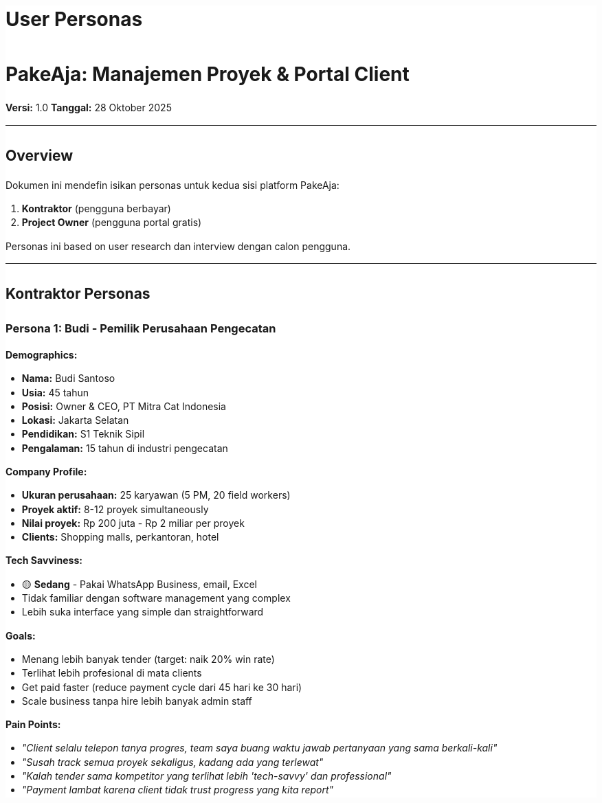 # User Personas
# PakeAja: Manajemen Proyek & Portal Client

**Versi:** 1.0
**Tanggal:** 28 Oktober 2025

---

## Overview

Dokumen ini mendefin isikan personas untuk kedua sisi platform PakeAja:
1. **Kontraktor** (pengguna berbayar)
2. **Project Owner** (pengguna portal gratis)

Personas ini based on user research dan interview dengan calon pengguna.

---

## Kontraktor Personas

### Persona 1: Budi - Pemilik Perusahaan Pengecatan

**Demographics:**
- **Nama:** Budi Santoso
- **Usia:** 45 tahun
- **Posisi:** Owner & CEO, PT Mitra Cat Indonesia
- **Lokasi:** Jakarta Selatan
- **Pendidikan:** S1 Teknik Sipil
- **Pengalaman:** 15 tahun di industri pengecatan

**Company Profile:**
- **Ukuran perusahaan:** 25 karyawan (5 PM, 20 field workers)
- **Proyek aktif:** 8-12 proyek simultaneously
- **Nilai proyek:** Rp 200 juta - Rp 2 miliar per proyek
- **Clients:** Shopping malls, perkantoran, hotel

**Tech Savviness:**
- 🟡 **Sedang** - Pakai WhatsApp Business, email, Excel
- Tidak familiar dengan software management yang complex
- Lebih suka interface yang simple dan straightforward

**Goals:**
- Menang lebih banyak tender (target: naik 20% win rate)
- Terlihat lebih profesional di mata clients
- Get paid faster (reduce payment cycle dari 45 hari ke 30 hari)
- Scale business tanpa hire lebih banyak admin staff

**Pain Points:**
- *"Client selalu telepon tanya progres, team saya buang waktu jawab pertanyaan yang sama berkali-kali"*
- *"Susah track semua proyek sekaligus, kadang ada yang terlewat"*
- *"Kalah tender sama kompetitor yang terlihat lebih 'tech-savvy' dan professional"*
- *"Payment lambat karena client tidak trust progress yang kita report"*
